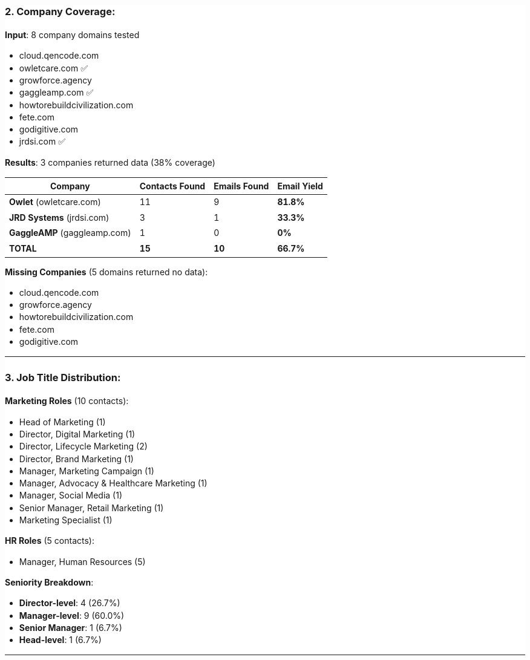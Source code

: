 
### **2. Company Coverage**:

**Input**: 8 company domains tested
- cloud.qencode.com
- owletcare.com ✅
- growforce.agency
- gaggleamp.com ✅
- howtorebuildcivilization.com
- fete.com
- godigitive.com
- jrdsi.com ✅

**Results**: 3 companies returned data (38% coverage)

| **Company** | **Contacts Found** | **Emails Found** | **Email Yield** |
|-------------|-------------------|------------------|-----------------|
| **Owlet** (owletcare.com) | 11 | 9 | **81.8%** |
| **JRD Systems** (jrdsi.com) | 3 | 1 | **33.3%** |
| **GaggleAMP** (gaggleamp.com) | 1 | 0 | **0%** |
| **TOTAL** | **15** | **10** | **66.7%** |

**Missing Companies** (5 domains returned no data):
- cloud.qencode.com
- growforce.agency
- howtorebuildcivilization.com
- fete.com
- godigitive.com

---

### **3. Job Title Distribution**:

**Marketing Roles** (10 contacts):
- Head of Marketing (1)
- Director, Digital Marketing (1)
- Director, Lifecycle Marketing (2)
- Director, Brand Marketing (1)
- Manager, Marketing Campaign (1)
- Manager, Advocacy & Healthcare Marketing (1)
- Manager, Social Media (1)
- Senior Manager, Retail Marketing (1)
- Marketing Specialist (1)

**HR Roles** (5 contacts):
- Manager, Human Resources (5)

**Seniority Breakdown**:
- **Director-level**: 4 (26.7%)
- **Manager-level**: 9 (60.0%)
- **Senior Manager**: 1 (6.7%)
- **Head-level**: 1 (6.7%)

---
